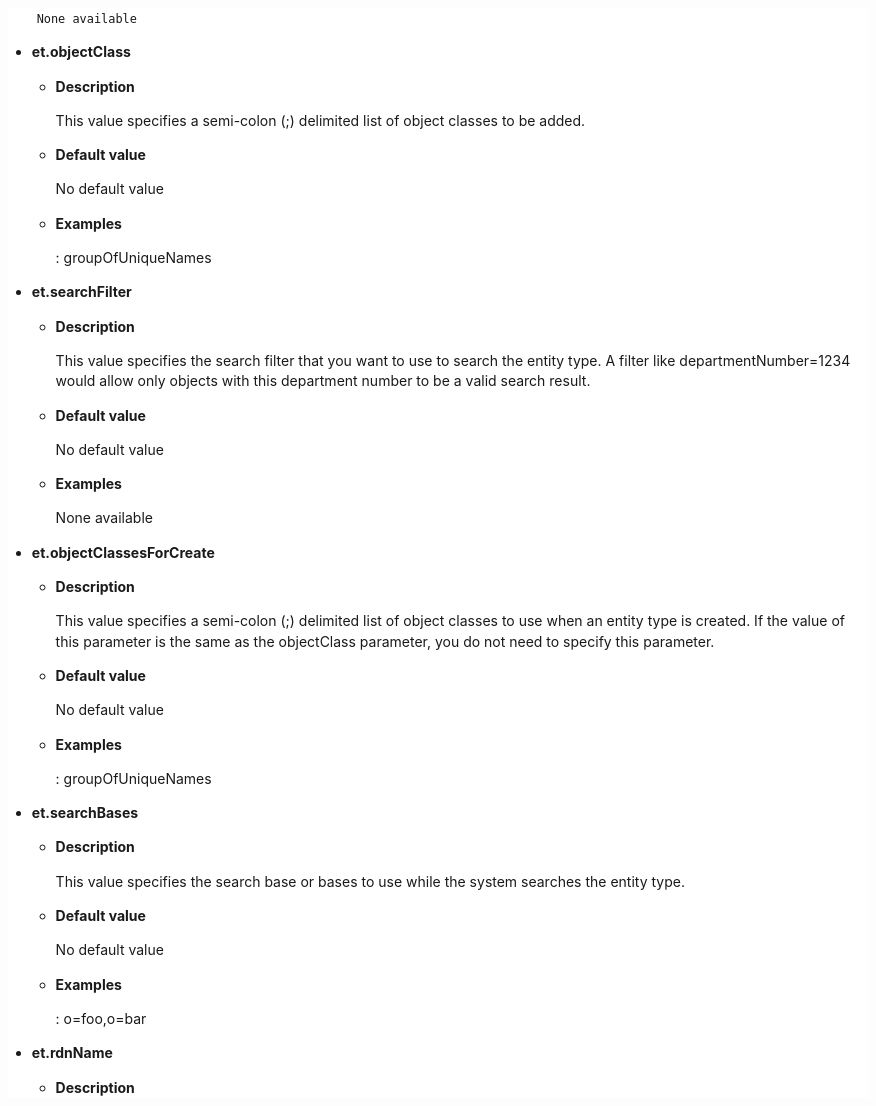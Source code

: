         None available

-   **et.objectClass**

    -   **Description**

        This value specifies a semi-colon \(;\) delimited list of object classes to be added.

    -   **Default value**

        No default value

    -   **Examples**

        : groupOfUniqueNames

-   **et.searchFilter**

    -   **Description**

        This value specifies the search filter that you want to use to search the entity type. A filter like departmentNumber=1234 would allow only objects with this department number to be a valid search result.

    -   **Default value**

        No default value

    -   **Examples**

        None available

-   **et.objectClassesForCreate**

    -   **Description**

        This value specifies a semi-colon \(;\) delimited list of object classes to use when an entity type is created. If the value of this parameter is the same as the objectClass parameter, you do not need to specify this parameter.

    -   **Default value**

        No default value

    -   **Examples**

        : groupOfUniqueNames

-   **et.searchBases**

    -   **Description**

        This value specifies the search base or bases to use while the system searches the entity type.

    -   **Default value**

        No default value

    -   **Examples**

        : o=foo,o=bar

-   **et.rdnName**

    -   **Description**
